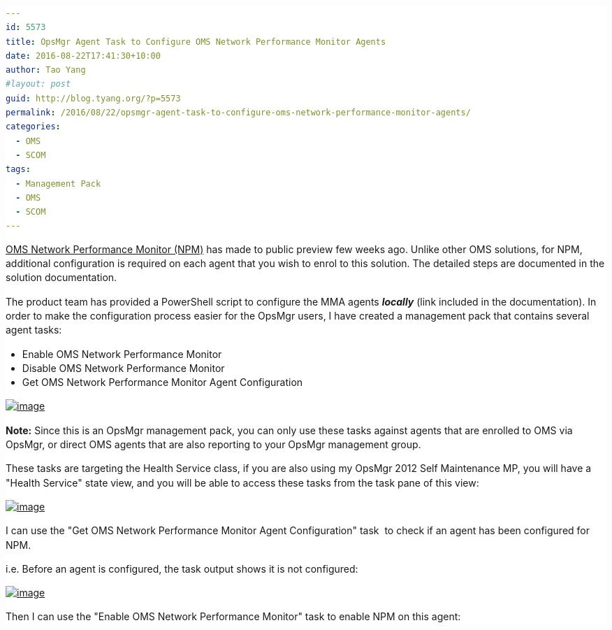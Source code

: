 ```yaml
---
id: 5573
title: OpsMgr Agent Task to Configure OMS Network Performance Monitor Agents
date: 2016-08-22T17:41:30+10:00
author: Tao Yang
#layout: post
guid: http://blog.tyang.org/?p=5573
permalink: /2016/08/22/opsmgr-agent-task-to-configure-oms-network-performance-monitor-agents/
categories:
  - OMS
  - SCOM
tags:
  - Management Pack
  - OMS
  - SCOM
---
```

<a href="https://azure.microsoft.com/en-us/documentation/articles/log-analytics-network-performance-monitor/#installing-and-configuring-agents-for-the-solution">OMS Network Performance Monitor (NPM)</a> has made to public preview few weeks ago. Unlike other OMS solutions, for NPM, additional configuration is required on each agent that you wish to enrol to this solution. The detailed steps are documented in the solution documentation.

The product team has provided a PowerShell script to configure the MMA agents <em><strong>locally</strong></em> (link included in the documentation). In order to make the configuration process easier for the OpsMgr users, I have created a management pack that contains several agent tasks:
<ul>
 	<li>Enable OMS Network Performance Monitor</li>
 	<li>Disable OMS Network Performance Monitor</li>
 	<li>Get OMS Network Performance Monitor Agent Configuration</li>
</ul>
<a href="http://blog.tyang.org/wp-content/uploads/2016/08/image-35.png"><img style="background-image: none; padding-top: 0px; padding-left: 0px; display: inline; padding-right: 0px; border: 0px;" title="image" src="http://blog.tyang.org/wp-content/uploads/2016/08/image_thumb-35.png" alt="image" width="319" height="318" border="0" /></a>

<strong>Note:</strong> Since this is an OpsMgr management pack, you can only use these tasks against agents that are enrolled to OMS via OpsMgr, or direct OMS agents that are also reporting to your OpsMgr management group.

These tasks are targeting the Health Service class, if you are also using my OpsMgr 2012 Self Maintenance MP, you will have a "Health Service" state view, and you will be able to access these tasks from the task pane of this view:

<a href="http://blog.tyang.org/wp-content/uploads/2016/08/image-36.png"><img style="background-image: none; padding-top: 0px; padding-left: 0px; margin: 0px; display: inline; padding-right: 0px; border: 0px;" title="image" src="http://blog.tyang.org/wp-content/uploads/2016/08/image_thumb-36.png" alt="image" width="244" height="205" border="0" /></a>

I can use the "Get OMS Network Performance Monitor Agent Configuration" task  to check if an agent has been configured for NPM.

i.e. Before an agent is configured, the task output shows it is not configured:

<a href="http://blog.tyang.org/wp-content/uploads/2016/08/image-37.png"><img style="background-image: none; padding-top: 0px; padding-left: 0px; display: inline; padding-right: 0px; border: 0px;" title="image" src="http://blog.tyang.org/wp-content/uploads/2016/08/image_thumb-37.png" alt="image" width="475" height="451" border="0" /></a>

Then I can use the "Enable OMS Network Performance Monitor" task to enable NPM on this agent:
